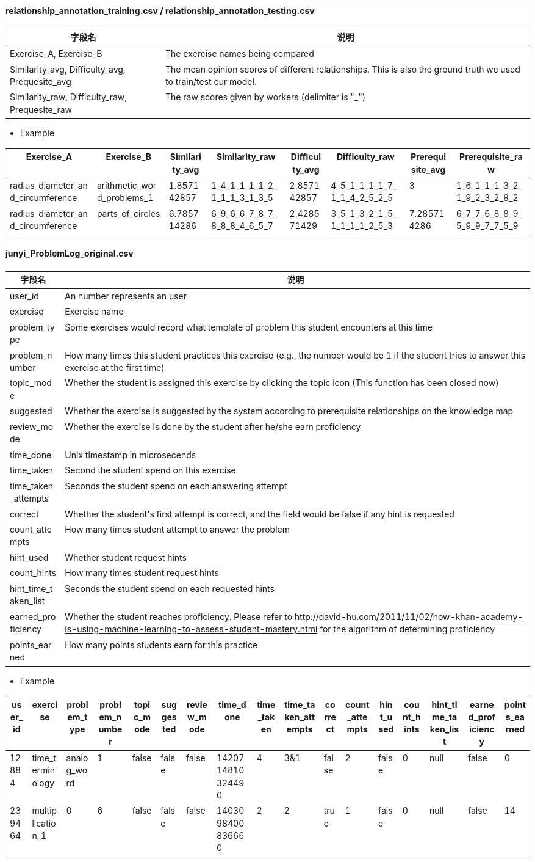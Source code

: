 
#### relationship_annotation_training.csv / relationship_annotation_testing.csv
字段名 | 说明
----|---
Exercise_A, Exercise_B|	The exercise names being compared
Similarity_avg, Difficulty_avg, Prequesite_avg|	The mean opinion scores of different relationships. This is also the ground truth we used to train/test our model.
Similarity_raw, Difficulty_raw, Prequesite_raw|	The raw scores given by workers (delimiter is "_")

* Example

Exercise_A|Exercise_B|Similarity_avg|Similarity_raw|Difficulty_avg|Difficulty_raw|Prerequisite_avg|Prerequisite_raw
---|---|---|---|---|---|---|---
radius_diameter_and_circumference|arithmetic_word_problems_1|1.857142857|1_4_1_1_1_1_2_1_1_1_3_1_3_5|2.857142857|4_5_1_1_1_1_7_1_1_4_2_5_2_5|3|1_6_1_1_1_3_2_1_9_2_3_2_8_2
radius_diameter_and_circumference|parts_of_circles|6.785714286|6_9_6_6_7_8_7_8_8_8_4_6_5_7|2.428571429|3_5_1_3_2_1_5_1_1_1_1_2_5_3|7.285714286|6_7_7_6_8_8_9_5_9_9_7_7_5_9


#### junyi_ProblemLog_original.csv
字段名 | 说明
------ | ----
user_id|	An number represents an user
exercise|	Exercise name
problem_type|	Some exercises would record what template of problem this student encounters at this time
problem_number|	How many times this student practices this exercise (e.g., the number would be 1 if the student tries to answer this exercise at the first time)
topic_mode| Whether the student is assigned this exercise by clicking the topic icon (This function has been closed now)
suggested|	Whether the exercise is suggested by the system according to prerequisite relationships on the knowledge map
review_mode|	Whether the exercise is done by the student after he/she earn proficiency
time_done|		Unix timestamp in microsecends
time_taken|		Second the student spend on this exercise
time_taken_attempts|	Seconds the student spend on each answering attempt 
correct|	Whether the student's first attempt is correct, and the field would be false if any hint is requested
count_attempts|	How many times student attempt to answer the problem
hint_used|	Whether student request hints
count_hints|	How many times student request hints
hint_time_taken_list|	Seconds the student spend on each requested hints
earned_proficiency|	Whether the student reaches proficiency. Please refer to http://david-hu.com/2011/11/02/how-khan-academy-is-using-machine-learning-to-assess-student-mastery.html for the algorithm of determining proficiency 
points_earned|	How many points students earn for this practice

* Example

user_id|exercise|problem_type|problem_number|topic_mode|suggested|review_mode|time_done|time_taken|time_taken_attempts|correct|count_attempts|hint_used|count_hints|hint_time_taken_list|earned_proficiency|points_earned
---|---|---|---|---|---|---|---|---|---|---|---|---|---|---|---|---
12884|time_terminology|analog_word|1|false|false|false|1420714810324490|4|3&1|false|2|false|0|null|false|0
239464|multiplication_1|0|6|false|false|false|1403098400836660|2|2|true|1|false|0|null|false|14
